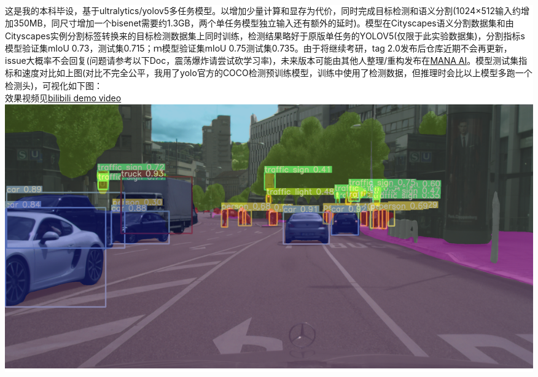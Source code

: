 这是我的本科毕设，基于ultralytics/yolov5多任务模型。以增加少量计算和显存为代价，同时完成目标检测和语义分割(1024×512输入约增加350MB，同尺寸增加一个bisenet需要约1.3GB，两个单任务模型独立输入还有额外的延时)。模型在Cityscapes语义分割数据集和由Cityscapes实例分割标签转换来的目标检测数据集上同时训练，检测结果略好于原版单任务的YOLOV5(仅限于此实验数据集)，分割指标s模型验证集mIoU 0.73，测试集0.715；ｍ模型验证集mIoU 0.75测试集0.735。由于将继续考研，tag 2.0发布后仓库近期不会再更新，issue大概率不会回复(问题请参考以下Doc，震荡爆炸请尝试砍学习率)，未来版本可能由其他人整理/重构发布在[MANA AI](http://www.manaai.cn)。模型测试集指标和速度对比如上图(对比不完全公平，我用了yolo官方的COCO检测预训练模型，训练中使用了检测数据，但推理时会比以上模型多跑一个检测头)，可视化如下图：  
效果视频见[bilibili demo video](https://www.bilibili.com/video/BV1Yv411p7Js)  
![avatar](./githubimage/40.png)  